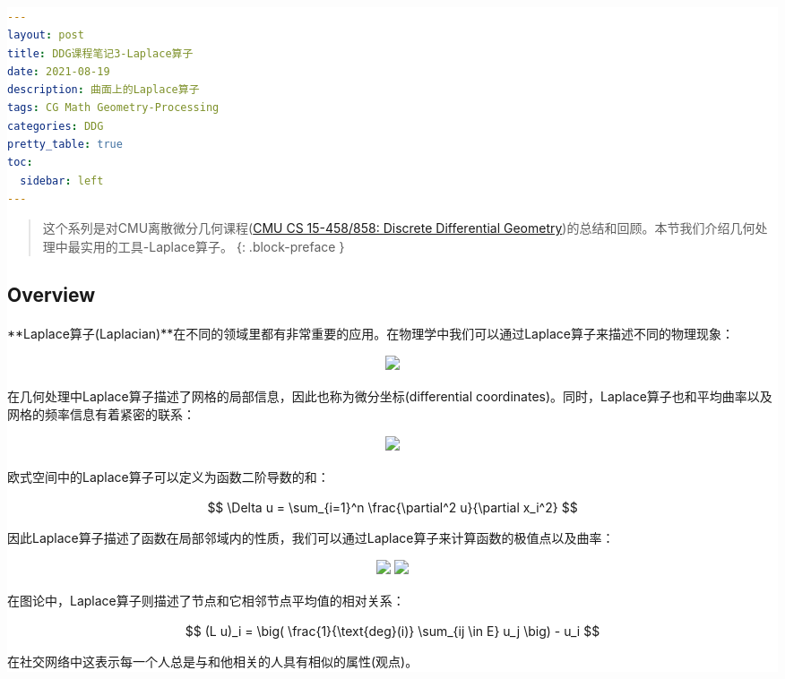 ```yaml
---
layout: post
title: DDG课程笔记3-Laplace算子
date: 2021-08-19
description: 曲面上的Laplace算子
tags: CG Math Geometry-Processing
categories: DDG
pretty_table: true
toc:
  sidebar: left
---
```



> 这个系列是对CMU离散微分几何课程([CMU CS 15-458/858: Discrete Differential Geometry](https://brickisland.net/DDGSpring2021/))的总结和回顾。本节我们介绍几何处理中最实用的工具-Laplace算子。
{: .block-preface }


## Overview

**Laplace算子(Laplacian)**在不同的领域里都有非常重要的应用。在物理学中我们可以通过Laplace算子来描述不同的物理现象：

<div align=center>
<img src="https://images.weserv.nl/?url=i.imgur.com/mF7mk2s.png" width="80%">
</div>

在几何处理中Laplace算子描述了网格的局部信息，因此也称为微分坐标(differential coordinates)。同时，Laplace算子也和平均曲率以及网格的频率信息有着紧密的联系：

<div align=center>
<img src="https://images.weserv.nl/?url=i.imgur.com/kVsi4Sa.png" width="80%">
</div>

欧式空间中的Laplace算子可以定义为函数二阶导数的和：

$$
\Delta u = \sum_{i=1}^n \frac{\partial^2 u}{\partial x_i^2}
$$

因此Laplace算子描述了函数在局部邻域内的性质，我们可以通过Laplace算子来计算函数的极值点以及曲率：

<div align=center>
<img src="https://images.weserv.nl/?url=i.imgur.com/SKszyKt.png" width="40%">
<img src="https://images.weserv.nl/?url=i.imgur.com/oSa7sBw.png" width="40%">
</div>

在图论中，Laplace算子则描述了节点和它相邻节点平均值的相对关系：

$$
(L u)_i = \big( \frac{1}{\text{deg}(i)} \sum_{ij \in E} u_j \big) - u_i
$$

在社交网络中这表示每一个人总是与和他相关的人具有相似的属性(观点)。
